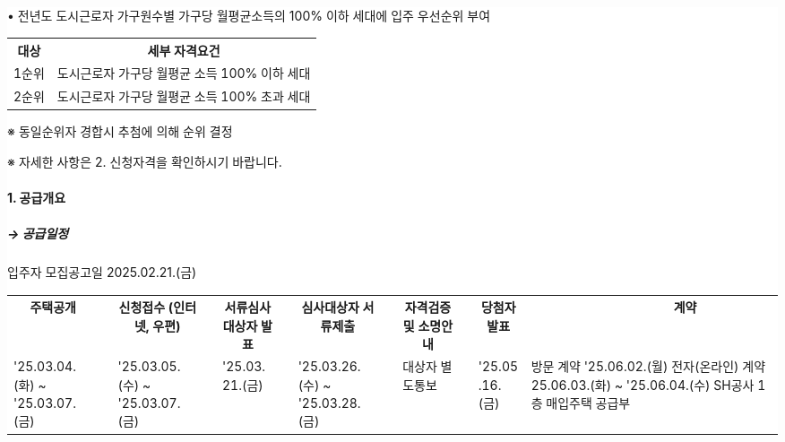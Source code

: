 • 전년도 도시근로자 가구원수별 가구당 월평균소득의 100% 이하 세대에 입주 우선순위 부여


<table>
<tr>
<th>대상</th>
<th>세부 자격요건</th>
</tr>
<tr>
<td>1순위</td>
<td>도시근로자 가구당 월평균 소득 100% 이하 세대</td>
</tr>
<tr>
<td>2순위</td>
<td>도시근로자 가구당 월평균 소득 100% 초과 세대</td>
</tr>
</table>


※ 동일순위자 경합시 추첨에 의해 순위 결정

※ 자세한 사항은 2. 신청자격을 확인하시기 바랍니다.





#### 1. 공급개요


##### → 공급일정 
입주자 모집공고일 2025.02.21.(금)


<figure>
</figure>


<table>
<tr>
<th>주택공개</th>
<th></th>
<th>신청접수 (인터넷, 우편)</th>
<th></th>
<th>서류심사 대상자 발표</th>
<th></th>
<th>심사대상자 서류제출</th>
<th></th>
<th>자격검증 및 소명안내</th>
<th></th>
<th>당첨자 발표</th>
<th></th>
<th>계약</th>
</tr>
<tr>
<td>'25.03.04.(화) ~ '25.03.07.(금)</td>
<td rowspan="2"></td>
<td>'25.03.05.(수) ~ '25.03.07.(금)</td>
<td></td>
<td>'25.03.21.(금)</td>
<td rowspan="2"></td>
<td>'25.03.26.(수) ~ '25.03.28.(금)</td>
<td rowspan="2"></td>
<td>대상자 별도통보</td>
<td></td>
<td>'25.05.16.(금)</td>
<td colspan="2" rowspan="2">방문 계약 '25.06.02.(월) 전자(온라인) 계약 25.06.03.(화) ~ '25.06.04.(수) SH공사 1층 매입주택 공급부</td>
</tr>
<tr>